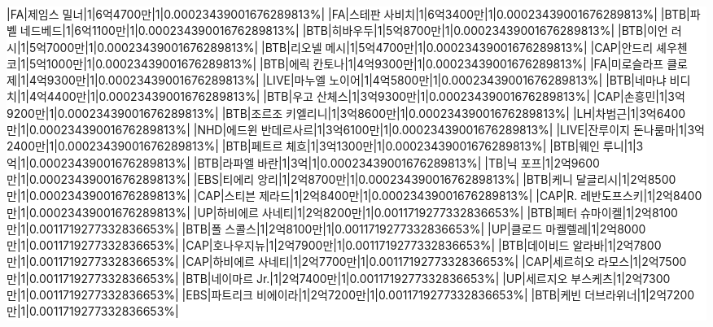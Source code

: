 |FA|제임스 밀너|1|6억4700만|1|0.00023439001676289813%|
|FA|스테판 사비치|1|6억3400만|1|0.00023439001676289813%|
|BTB|파벨 네드베드|1|6억1100만|1|0.00023439001676289813%|
|BTB|히바우두|1|5억8700만|1|0.00023439001676289813%|
|BTB|이언 러시|1|5억7000만|1|0.00023439001676289813%|
|BTB|리오넬 메시|1|5억4700만|1|0.00023439001676289813%|
|CAP|안드리 셰우첸코|1|5억1000만|1|0.00023439001676289813%|
|BTB|에릭 칸토나|1|4억9300만|1|0.00023439001676289813%|
|FA|미로슬라프 클로제|1|4억9300만|1|0.00023439001676289813%|
|LIVE|마누엘 노이어|1|4억5800만|1|0.00023439001676289813%|
|BTB|네마냐 비디치|1|4억4400만|1|0.00023439001676289813%|
|BTB|우고 산체스|1|3억9300만|1|0.00023439001676289813%|
|CAP|손흥민|1|3억9200만|1|0.00023439001676289813%|
|BTB|조르조 키엘리니|1|3억8600만|1|0.00023439001676289813%|
|LH|차범근|1|3억6400만|1|0.00023439001676289813%|
|NHD|에드윈 반데르사르|1|3억6100만|1|0.00023439001676289813%|
|LIVE|잔루이지 돈나룸마|1|3억2400만|1|0.00023439001676289813%|
|BTB|페트르 체흐|1|3억1300만|1|0.00023439001676289813%|
|BTB|웨인 루니|1|3억|1|0.00023439001676289813%|
|BTB|라파엘 바란|1|3억|1|0.00023439001676289813%|
|TB|닉 포프|1|2억9600만|1|0.00023439001676289813%|
|EBS|티에리 앙리|1|2억8700만|1|0.00023439001676289813%|
|BTB|케니 달글리시|1|2억8500만|1|0.00023439001676289813%|
|CAP|스티븐 제라드|1|2억8400만|1|0.00023439001676289813%|
|CAP|R. 레반도프스키|1|2억8400만|1|0.00023439001676289813%|
|UP|하비에르 사네티|1|2억8200만|1|0.0011719277332836653%|
|BTB|페터 슈마이켈|1|2억8100만|1|0.0011719277332836653%|
|BTB|폴 스콜스|1|2억8100만|1|0.0011719277332836653%|
|UP|클로드 마켈렐레|1|2억8000만|1|0.0011719277332836653%|
|CAP|호나우지뉴|1|2억7900만|1|0.0011719277332836653%|
|BTB|데이비드 알라바|1|2억7800만|1|0.0011719277332836653%|
|CAP|하비에르 사네티|1|2억7700만|1|0.0011719277332836653%|
|CAP|세르히오 라모스|1|2억7500만|1|0.0011719277332836653%|
|BTB|네이마르 Jr.|1|2억7400만|1|0.0011719277332836653%|
|UP|세르지오 부스케츠|1|2억7300만|1|0.0011719277332836653%|
|EBS|파트리크 비에이라|1|2억7200만|1|0.0011719277332836653%|
|BTB|케빈 더브라위너|1|2억7200만|1|0.0011719277332836653%|